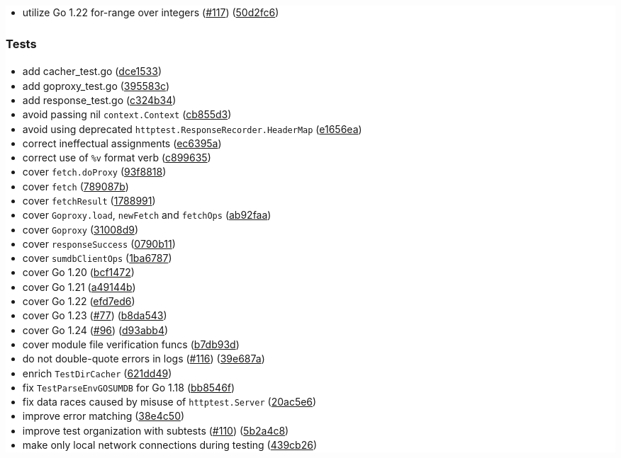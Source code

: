 * utilize Go 1.22 for-range over integers ([#117](https://github.com/kokizzu/gomod-goproxy/issues/117)) ([50d2fc6](https://github.com/kokizzu/gomod-goproxy/commit/50d2fc6edadc7feb3d2f5a2414e6bee440574df0))


### Tests

* add cacher_test.go ([dce1533](https://github.com/kokizzu/gomod-goproxy/commit/dce15334c6a7fd86a2a9bff4ed5293b1c59444b1))
* add goproxy_test.go ([395583c](https://github.com/kokizzu/gomod-goproxy/commit/395583c20ea3b5750ca75430a52ba9911f64796b))
* add response_test.go ([c324b34](https://github.com/kokizzu/gomod-goproxy/commit/c324b345122180dda5786dfb0439dd7771c03887))
* avoid passing nil `context.Context` ([cb855d3](https://github.com/kokizzu/gomod-goproxy/commit/cb855d3d850f65be5a02b5fabcf0b44d9c50a19a))
* avoid using deprecated `httptest.ResponseRecorder.HeaderMap` ([e1656ea](https://github.com/kokizzu/gomod-goproxy/commit/e1656eae15a7858cfe269194b2920e3b14768089))
* correct ineffectual assignments ([ec6395a](https://github.com/kokizzu/gomod-goproxy/commit/ec6395a017a7f764f5749e70cfb9b7d29f83c491))
* correct use of `%v` format verb ([c899635](https://github.com/kokizzu/gomod-goproxy/commit/c8996358abb6f8ec8716803cebd0030a8e65bb23))
* cover `fetch.doProxy` ([93f8818](https://github.com/kokizzu/gomod-goproxy/commit/93f88188db4eb2941776ab8ac50f30cbe82d0b49))
* cover `fetch` ([789087b](https://github.com/kokizzu/gomod-goproxy/commit/789087b0fbbd637595c50ba9d54e0d4d6d26a221))
* cover `fetchResult` ([1788991](https://github.com/kokizzu/gomod-goproxy/commit/1788991e2d751a924bb7207958960733e8411b26))
* cover `Goproxy.load`, `newFetch` and `fetchOps` ([ab92faa](https://github.com/kokizzu/gomod-goproxy/commit/ab92faaca91de5c0a098719161a06f7238c7c036))
* cover `Goproxy` ([31008d9](https://github.com/kokizzu/gomod-goproxy/commit/31008d9cb2273d9a88865c2339b60a5f3a8e1578))
* cover `responseSuccess` ([0790b11](https://github.com/kokizzu/gomod-goproxy/commit/0790b11fb75fc658dd0ce919e0d473db17dda764))
* cover `sumdbClientOps` ([1ba6787](https://github.com/kokizzu/gomod-goproxy/commit/1ba67871fb0319b90bfa14ec6e267deb2b5306d0))
* cover Go 1.20 ([bcf1472](https://github.com/kokizzu/gomod-goproxy/commit/bcf14723d5e650cc56d894c09ff6f1aea8851de3))
* cover Go 1.21 ([a49144b](https://github.com/kokizzu/gomod-goproxy/commit/a49144bbdb8a98cf9a30903f6a8a53bc31256668))
* cover Go 1.22 ([efd7ed6](https://github.com/kokizzu/gomod-goproxy/commit/efd7ed65391f9af89e9e53051dfe264b411588a6))
* cover Go 1.23 ([#77](https://github.com/kokizzu/gomod-goproxy/issues/77)) ([b8da543](https://github.com/kokizzu/gomod-goproxy/commit/b8da543f31677edc2901aedc8a056477a7949c78))
* cover Go 1.24 ([#96](https://github.com/kokizzu/gomod-goproxy/issues/96)) ([d93abb4](https://github.com/kokizzu/gomod-goproxy/commit/d93abb4bd1e107ad6c2369b3114736fca89273de))
* cover module file verification funcs ([b7db93d](https://github.com/kokizzu/gomod-goproxy/commit/b7db93d20ef8aca5863aef7d6636a7673b16cc22))
* do not double-quote errors in logs ([#116](https://github.com/kokizzu/gomod-goproxy/issues/116)) ([39e687a](https://github.com/kokizzu/gomod-goproxy/commit/39e687ac5dc1ebc7cd0f38f785dc0867f84f89e1))
* enrich `TestDirCacher` ([621dd49](https://github.com/kokizzu/gomod-goproxy/commit/621dd49c5572a11220896269518b2bc140854805))
* fix `TestParseEnvGOSUMDB` for Go 1.18 ([bb8546f](https://github.com/kokizzu/gomod-goproxy/commit/bb8546fdf0b84ac470b8dde56d9271dde93f0b4b))
* fix data races caused by misuse of `httptest.Server` ([20ac5e6](https://github.com/kokizzu/gomod-goproxy/commit/20ac5e6bab0ec1983ae061d7708c14c98b322236))
* improve error matching ([38e4c50](https://github.com/kokizzu/gomod-goproxy/commit/38e4c5066dcd9f0cc8b1be26a7b163dc8c8dd4c2))
* improve test organization with subtests ([#110](https://github.com/kokizzu/gomod-goproxy/issues/110)) ([5b2a4c8](https://github.com/kokizzu/gomod-goproxy/commit/5b2a4c8ed731815ae519b8097987dbd62c99cbbe))
* make only local network connections during testing ([439cb26](https://github.com/kokizzu/gomod-goproxy/commit/439cb266e3fde4ddbb4ee378b4c4e514b48e59aa))